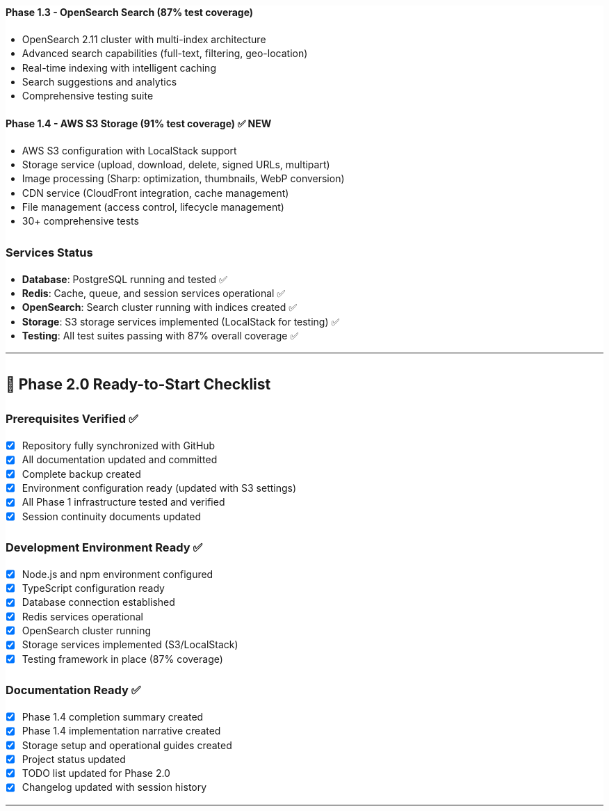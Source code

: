 #### **Phase 1.3 - OpenSearch Search (87% test coverage)**
- OpenSearch 2.11 cluster with multi-index architecture
- Advanced search capabilities (full-text, filtering, geo-location)
- Real-time indexing with intelligent caching
- Search suggestions and analytics
- Comprehensive testing suite

#### **Phase 1.4 - AWS S3 Storage (91% test coverage)** ✅ **NEW**
- AWS S3 configuration with LocalStack support
- Storage service (upload, download, delete, signed URLs, multipart)
- Image processing (Sharp: optimization, thumbnails, WebP conversion)
- CDN service (CloudFront integration, cache management)
- File management (access control, lifecycle management)
- 30+ comprehensive tests

### **Services Status**
- **Database**: PostgreSQL running and tested ✅
- **Redis**: Cache, queue, and session services operational ✅
- **OpenSearch**: Search cluster running with indices created ✅
- **Storage**: S3 storage services implemented (LocalStack for testing) ✅
- **Testing**: All test suites passing with 87% overall coverage ✅

---

## 🚀 **Phase 2.0 Ready-to-Start Checklist**

### **Prerequisites Verified** ✅
- [x] Repository fully synchronized with GitHub
- [x] All documentation updated and committed
- [x] Complete backup created
- [x] Environment configuration ready (updated with S3 settings)
- [x] All Phase 1 infrastructure tested and verified
- [x] Session continuity documents updated

### **Development Environment Ready** ✅
- [x] Node.js and npm environment configured
- [x] TypeScript configuration ready
- [x] Database connection established
- [x] Redis services operational
- [x] OpenSearch cluster running
- [x] Storage services implemented (S3/LocalStack)
- [x] Testing framework in place (87% coverage)

### **Documentation Ready** ✅
- [x] Phase 1.4 completion summary created
- [x] Phase 1.4 implementation narrative created
- [x] Storage setup and operational guides created
- [x] Project status updated
- [x] TODO list updated for Phase 2.0
- [x] Changelog updated with session history

---